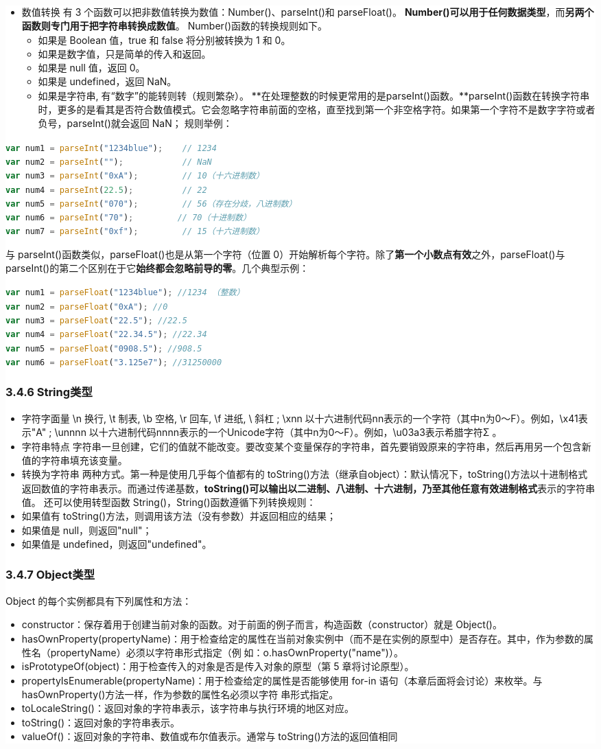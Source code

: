 - 数值转换
有 3 个函数可以把非数值转换为数值：Number()、parseInt()和 parseFloat()。 **Number()可以用于任何数据类型**，而**另两个函数则专门用于把字符串转换成数值**。
Number()函数的转换规则如下。 
   - 如果是 Boolean 值，true 和 false 将分别被转换为 1 和 0。 
   - 如果是数字值，只是简单的传入和返回。 
   - 如果是 null 值，返回 0。 
   - 如果是 undefined，返回 NaN。
   - 如果是字符串, 有“数字”的能转则转（规则繁杂）。 
**在处理整数的时候更常用的是parseInt()函数。**parseInt()函数在转换字符串时，更多的是看其是否符合数值模式。它会忽略字符串前面的空格，直至找到第一个非空格字符。如果第一个字符不是数字字符或者负号，parseInt()就会返回 NaN；
规则举例：
```js
var num1 = parseInt("1234blue");    // 1234 
var num2 = parseInt("");            // NaN 
var num3 = parseInt("0xA");         // 10（十六进制数） 
var num4 = parseInt(22.5);          // 22 
var num5 = parseInt("070");         // 56（存在分歧，八进制数） 
var num6 = parseInt("70");         // 70（十进制数） 
var num7 = parseInt("0xf");         // 15（十六进制数）
```
与 parseInt()函数类似，parseFloat()也是从第一个字符（位置 0）开始解析每个字符。除了**第一个小数点有效**之外，parseFloat()与 parseInt()的第二个区别在于它**始终都会忽略前导的零**。几个典型示例：

```js
var num1 = parseFloat("1234blue"); //1234 （整数） 
var num2 = parseFloat("0xA"); //0 
var num3 = parseFloat("22.5"); //22.5 
var num4 = parseFloat("22.34.5"); //22.34 
var num5 = parseFloat("0908.5"); //908.5 
var num6 = parseFloat("3.125e7"); //31250000
```

### 3.4.6 String类型 
- 字符字面量 
\n 换行, \t 制表, \b 空格, \r 回车, \f 进纸, \\ 斜杠 ;
\xnn 以十六进制代码nn表示的一个字符（其中n为0～F）。例如，\x41表示"A" ;
\unnnn 以十六进制代码nnnn表示的一个Unicode字符（其中n为0～F）。例如，\u03a3表示希腊字符Σ 。
- 字符串特点
字符串一旦创建，它们的值就不能改变。要改变某个变量保存的字符串，首先要销毁原来的字符串，然后再用另一个包含新值的字符串填充该变量。
- 转换为字符串
两种方式。第一种是使用几乎每个值都有的 toString()方法（继承自object）：默认情况下，toString()方法以十进制格式返回数值的字符串表示。而通过传递基数，**toString()可以输出以二进制、八进制、十六进制，乃至其他任意有效进制格式**表示的字符串值。
还可以使用转型函数 String()，String()函数遵循下列转换规则： 
- 如果值有 toString()方法，则调用该方法（没有参数）并返回相应的结果； 
- 如果值是 null，则返回"null"； 
- 如果值是 undefined，则返回"undefined"。

### 3.4.7 Object类型 
Object 的每个实例都具有下列属性和方法：
- constructor：保存着用于创建当前对象的函数。对于前面的例子而言，构造函数（constructor）就是 Object()。 
- hasOwnProperty(propertyName)：用于检查给定的属性在当前对象实例中（而不是在实例的原型中）是否存在。其中，作为参数的属性名（propertyName）必须以字符串形式指定（例
如：o.hasOwnProperty("name")）。 
- isPrototypeOf(object)：用于检查传入的对象是否是传入对象的原型（第 5 章将讨论原型）。 
- propertyIsEnumerable(propertyName)：用于检查给定的属性是否能够使用 for-in 语句（本章后面将会讨论）来枚举。与 hasOwnProperty()方法一样，作为参数的属性名必须以字符
串形式指定。 
- toLocaleString()：返回对象的字符串表示，该字符串与执行环境的地区对应。 
- toString()：返回对象的字符串表示。 
- valueOf()：返回对象的字符串、数值或布尔值表示。通常与 toString()方法的返回值相同
